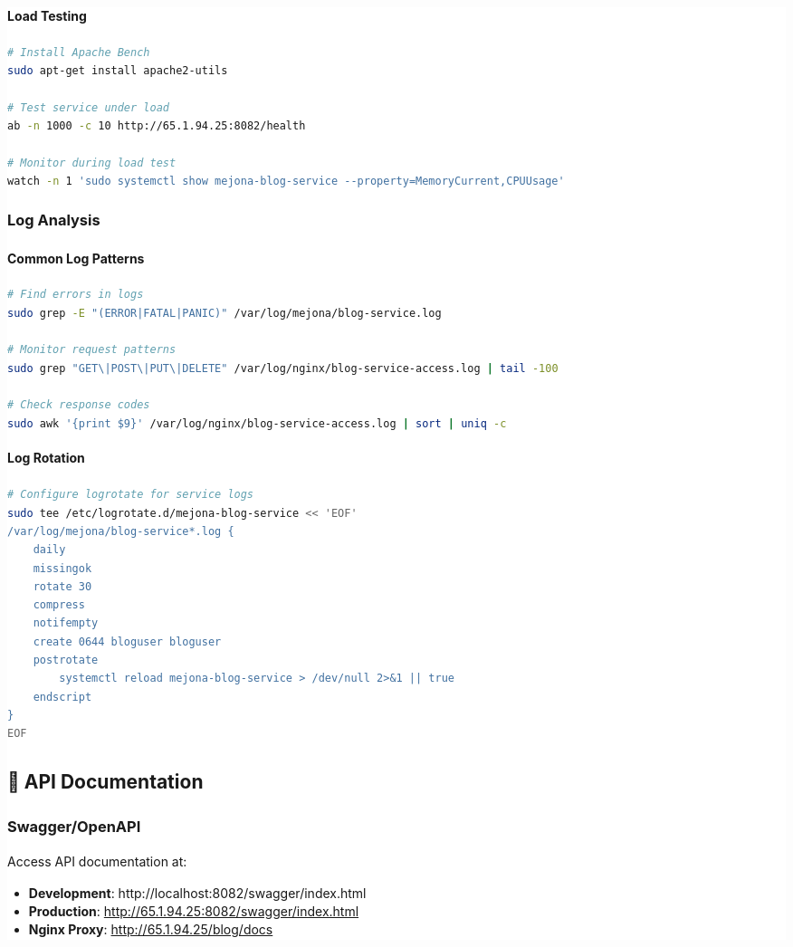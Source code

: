 #### Load Testing

```bash
# Install Apache Bench
sudo apt-get install apache2-utils

# Test service under load
ab -n 1000 -c 10 http://65.1.94.25:8082/health

# Monitor during load test
watch -n 1 'sudo systemctl show mejona-blog-service --property=MemoryCurrent,CPUUsage'
```

### Log Analysis

#### Common Log Patterns

```bash
# Find errors in logs
sudo grep -E "(ERROR|FATAL|PANIC)" /var/log/mejona/blog-service.log

# Monitor request patterns
sudo grep "GET\|POST\|PUT\|DELETE" /var/log/nginx/blog-service-access.log | tail -100

# Check response codes
sudo awk '{print $9}' /var/log/nginx/blog-service-access.log | sort | uniq -c
```

#### Log Rotation

```bash
# Configure logrotate for service logs
sudo tee /etc/logrotate.d/mejona-blog-service << 'EOF'
/var/log/mejona/blog-service*.log {
    daily
    missingok
    rotate 30
    compress
    notifempty
    create 0644 bloguser bloguser
    postrotate
        systemctl reload mejona-blog-service > /dev/null 2>&1 || true
    endscript
}
EOF
```

## 📱 API Documentation

### Swagger/OpenAPI

Access API documentation at:
- **Development**: http://localhost:8082/swagger/index.html
- **Production**: http://65.1.94.25:8082/swagger/index.html
- **Nginx Proxy**: http://65.1.94.25/blog/docs
